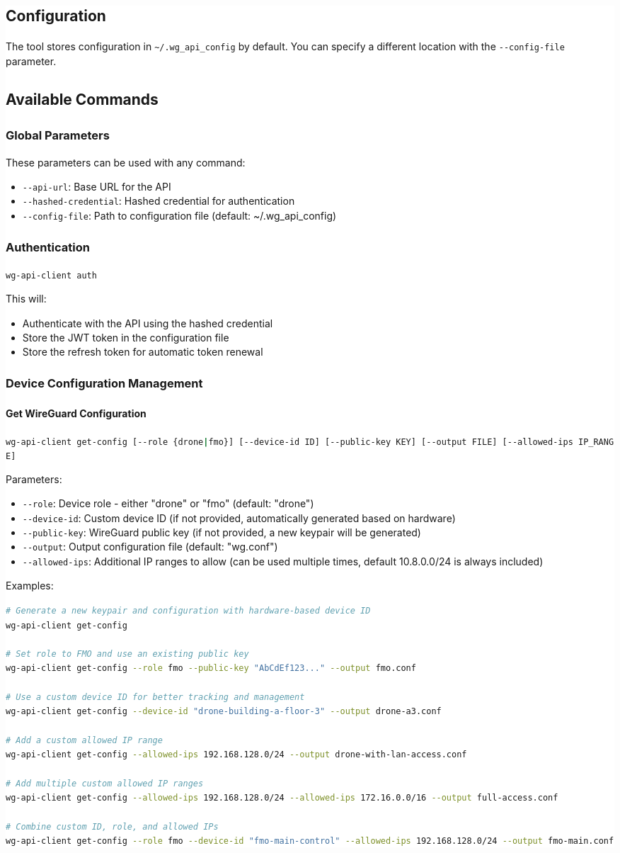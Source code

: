 ## Configuration

The tool stores configuration in `~/.wg_api_config` by default. You can specify a different location with the `--config-file` parameter.

## Available Commands

### Global Parameters

These parameters can be used with any command:

- `--api-url`: Base URL for the API
- `--hashed-credential`: Hashed credential for authentication
- `--config-file`: Path to configuration file (default: ~/.wg_api_config)

### Authentication

```bash
wg-api-client auth
```

This will:
- Authenticate with the API using the hashed credential
- Store the JWT token in the configuration file
- Store the refresh token for automatic token renewal

### Device Configuration Management

#### Get WireGuard Configuration

```bash
wg-api-client get-config [--role {drone|fmo}] [--device-id ID] [--public-key KEY] [--output FILE] [--allowed-ips IP_RANGE]
```

Parameters:
- `--role`: Device role - either "drone" or "fmo" (default: "drone")
- `--device-id`: Custom device ID (if not provided, automatically generated based on hardware)
- `--public-key`: WireGuard public key (if not provided, a new keypair will be generated)
- `--output`: Output configuration file (default: "wg.conf")
- `--allowed-ips`: Additional IP ranges to allow (can be used multiple times, default 10.8.0.0/24 is always included)

Examples:

```bash
# Generate a new keypair and configuration with hardware-based device ID
wg-api-client get-config

# Set role to FMO and use an existing public key
wg-api-client get-config --role fmo --public-key "AbCdEf123..." --output fmo.conf

# Use a custom device ID for better tracking and management
wg-api-client get-config --device-id "drone-building-a-floor-3" --output drone-a3.conf

# Add a custom allowed IP range
wg-api-client get-config --allowed-ips 192.168.128.0/24 --output drone-with-lan-access.conf

# Add multiple custom allowed IP ranges
wg-api-client get-config --allowed-ips 192.168.128.0/24 --allowed-ips 172.16.0.0/16 --output full-access.conf

# Combine custom ID, role, and allowed IPs
wg-api-client get-config --role fmo --device-id "fmo-main-control" --allowed-ips 192.168.128.0/24 --output fmo-main.conf
```
